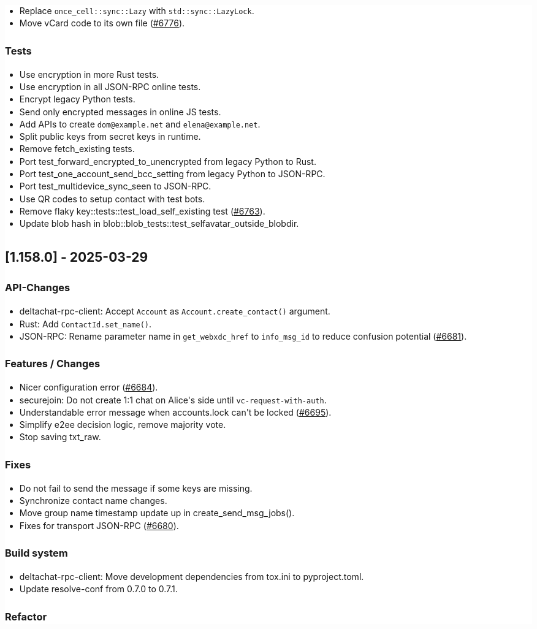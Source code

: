 - Replace `once_cell::sync::Lazy` with `std::sync::LazyLock`.
- Move vCard code to its own file ([#6776](https://github.com/chatmail/core/pull/6776)).

### Tests

- Use encryption in more Rust tests.
- Use encryption in all JSON-RPC online tests.
- Encrypt legacy Python tests.
- Send only encrypted messages in online JS tests.
- Add APIs to create `dom@example.net` and `elena@example.net`.
- Split public keys from secret keys in runtime.
- Remove fetch_existing tests.
- Port test_forward_encrypted_to_unencrypted from legacy Python to Rust.
- Port test_one_account_send_bcc_setting from legacy Python to JSON-RPC.
- Port test_multidevice_sync_seen to JSON-RPC.
- Use QR codes to setup contact with test bots.
- Remove flaky key::tests::test_load_self_existing test ([#6763](https://github.com/chatmail/core/pull/6763)).
- Update blob hash in blob::blob_tests::test_selfavatar_outside_blobdir.

## [1.158.0] - 2025-03-29

### API-Changes

- deltachat-rpc-client: Accept `Account` as `Account.create_contact()` argument.
- Rust: Add `ContactId.set_name()`.
- JSON-RPC: Rename parameter name in `get_webxdc_href` to `info_msg_id` to reduce confusion potential ([#6681](https://github.com/chatmail/core/pull/6681)).

### Features / Changes

- Nicer configuration error ([#6684](https://github.com/chatmail/core/pull/6684)).
- securejoin: Do not create 1:1 chat on Alice's side until `vc-request-with-auth`.
- Understandable error message when accounts.lock can't be locked ([#6695](https://github.com/chatmail/core/pull/6695)).
- Simplify e2ee decision logic, remove majority vote.
- Stop saving txt_raw.

### Fixes

- Do not fail to send the message if some keys are missing.
- Synchronize contact name changes.
- Move group name timestamp update up in create_send_msg_jobs().
- Fixes for transport JSON-RPC  ([#6680](https://github.com/chatmail/core/pull/6680)).

### Build system

- deltachat-rpc-client: Move development dependencies from tox.ini to pyproject.toml.
- Update resolve-conf from 0.7.0 to 0.7.1.

### Refactor
